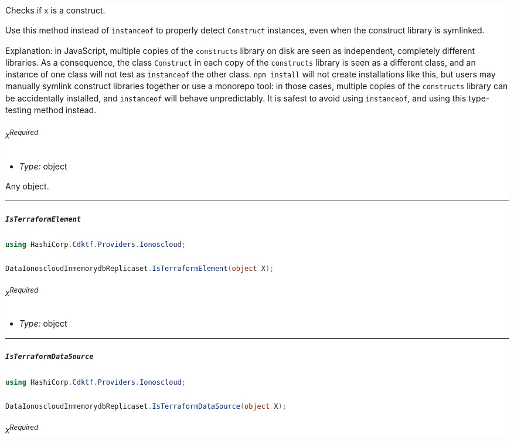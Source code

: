 Checks if `x` is a construct.

Use this method instead of `instanceof` to properly detect `Construct`
instances, even when the construct library is symlinked.

Explanation: in JavaScript, multiple copies of the `constructs` library on
disk are seen as independent, completely different libraries. As a
consequence, the class `Construct` in each copy of the `constructs` library
is seen as a different class, and an instance of one class will not test as
`instanceof` the other class. `npm install` will not create installations
like this, but users may manually symlink construct libraries together or
use a monorepo tool: in those cases, multiple copies of the `constructs`
library can be accidentally installed, and `instanceof` will behave
unpredictably. It is safest to avoid using `instanceof`, and using
this type-testing method instead.

###### `X`<sup>Required</sup> <a name="X" id="@cdktf/provider-ionoscloud.dataIonoscloudInmemorydbReplicaset.DataIonoscloudInmemorydbReplicaset.isConstruct.parameter.x"></a>

- *Type:* object

Any object.

---

##### `IsTerraformElement` <a name="IsTerraformElement" id="@cdktf/provider-ionoscloud.dataIonoscloudInmemorydbReplicaset.DataIonoscloudInmemorydbReplicaset.isTerraformElement"></a>

```csharp
using HashiCorp.Cdktf.Providers.Ionoscloud;

DataIonoscloudInmemorydbReplicaset.IsTerraformElement(object X);
```

###### `X`<sup>Required</sup> <a name="X" id="@cdktf/provider-ionoscloud.dataIonoscloudInmemorydbReplicaset.DataIonoscloudInmemorydbReplicaset.isTerraformElement.parameter.x"></a>

- *Type:* object

---

##### `IsTerraformDataSource` <a name="IsTerraformDataSource" id="@cdktf/provider-ionoscloud.dataIonoscloudInmemorydbReplicaset.DataIonoscloudInmemorydbReplicaset.isTerraformDataSource"></a>

```csharp
using HashiCorp.Cdktf.Providers.Ionoscloud;

DataIonoscloudInmemorydbReplicaset.IsTerraformDataSource(object X);
```

###### `X`<sup>Required</sup> <a name="X" id="@cdktf/provider-ionoscloud.dataIonoscloudInmemorydbReplicaset.DataIonoscloudInmemorydbReplicaset.isTerraformDataSource.parameter.x"></a>
